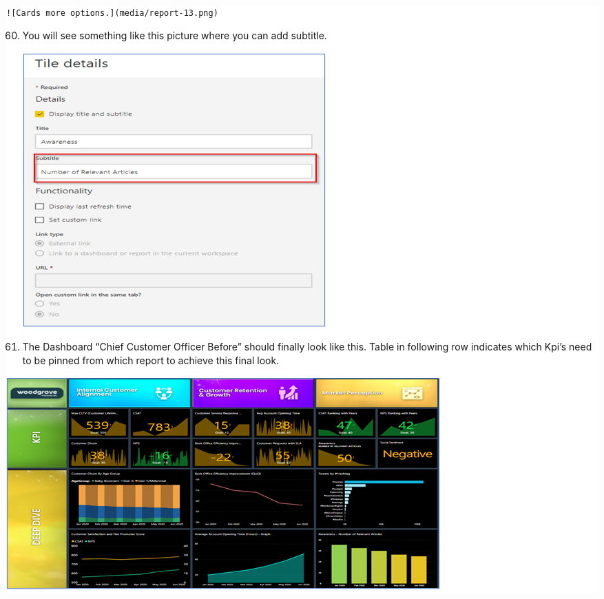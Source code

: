 	![Cards more options.](media/report-13.png)

60. You will see something like this picture where you can add subtitle.
	
	![Add subtitle.](media/report-14.png)

61. The Dashboard “Chief Customer Officer Before” should finally look like this.
Table in following row indicates which Kpi’s need to be pinned from which report to achieve this final look.
	
![Final look.](media/report-15.png)
	